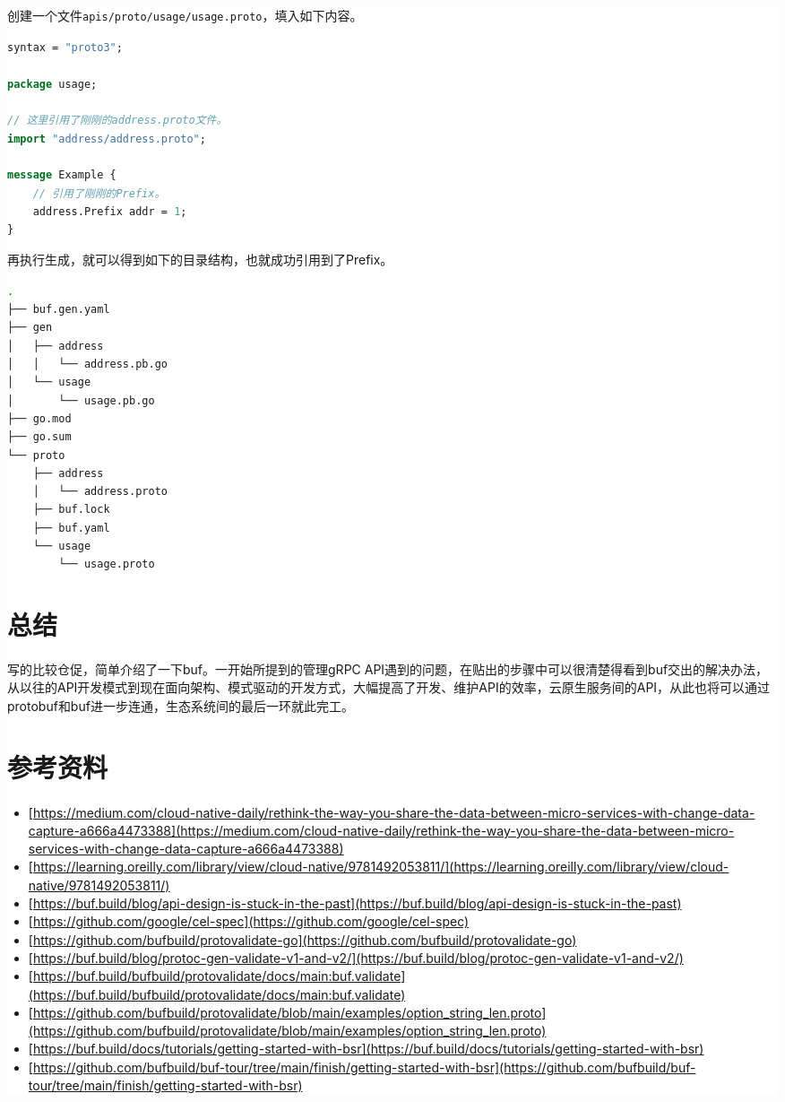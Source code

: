 创建一个文件`apis/proto/usage/usage.proto`，填入如下内容。

```protobuf
syntax = "proto3";

package usage;

// 这里引用了刚刚的address.proto文件。
import "address/address.proto";

message Example {
    // 引用了刚刚的Prefix。
    address.Prefix addr = 1;
}
```

再执行生成，就可以得到如下的目录结构，也就成功引用到了Prefix。

```bash
.
├── buf.gen.yaml
├── gen
│   ├── address
│   │   └── address.pb.go
│   └── usage
│       └── usage.pb.go
├── go.mod
├── go.sum
└── proto
    ├── address
    │   └── address.proto
    ├── buf.lock
    ├── buf.yaml
    └── usage
        └── usage.proto
```

# 总结

写的比较仓促，简单介绍了一下buf。一开始所提到的管理gRPC API遇到的问题，在贴出的步骤中可以很清楚得看到buf交出的解决办法，从以往的API开发模式到现在面向架构、模式驱动的开发方式，大幅提高了开发、维护API的效率，云原生服务间的API，从此也将可以通过protobuf和buf进一步连通，生态系统间的最后一环就此完工。

# 参考资料

- [https://medium.com/cloud-native-daily/rethink-the-way-you-share-the-data-between-micro-services-with-change-data-capture-a666a4473388](https://medium.com/cloud-native-daily/rethink-the-way-you-share-the-data-between-micro-services-with-change-data-capture-a666a4473388)
- [https://learning.oreilly.com/library/view/cloud-native/9781492053811/](https://learning.oreilly.com/library/view/cloud-native/9781492053811/)
- [https://buf.build/blog/api-design-is-stuck-in-the-past](https://buf.build/blog/api-design-is-stuck-in-the-past)
- [https://github.com/google/cel-spec](https://github.com/google/cel-spec)
- [https://github.com/bufbuild/protovalidate-go](https://github.com/bufbuild/protovalidate-go)
- [https://buf.build/blog/protoc-gen-validate-v1-and-v2/](https://buf.build/blog/protoc-gen-validate-v1-and-v2/)
- [https://buf.build/bufbuild/protovalidate/docs/main:buf.validate](https://buf.build/bufbuild/protovalidate/docs/main:buf.validate)
- [https://github.com/bufbuild/protovalidate/blob/main/examples/option_string_len.proto](https://github.com/bufbuild/protovalidate/blob/main/examples/option_string_len.proto)
- [https://buf.build/docs/tutorials/getting-started-with-bsr](https://buf.build/docs/tutorials/getting-started-with-bsr)
- [https://github.com/bufbuild/buf-tour/tree/main/finish/getting-started-with-bsr](https://github.com/bufbuild/buf-tour/tree/main/finish/getting-started-with-bsr)
